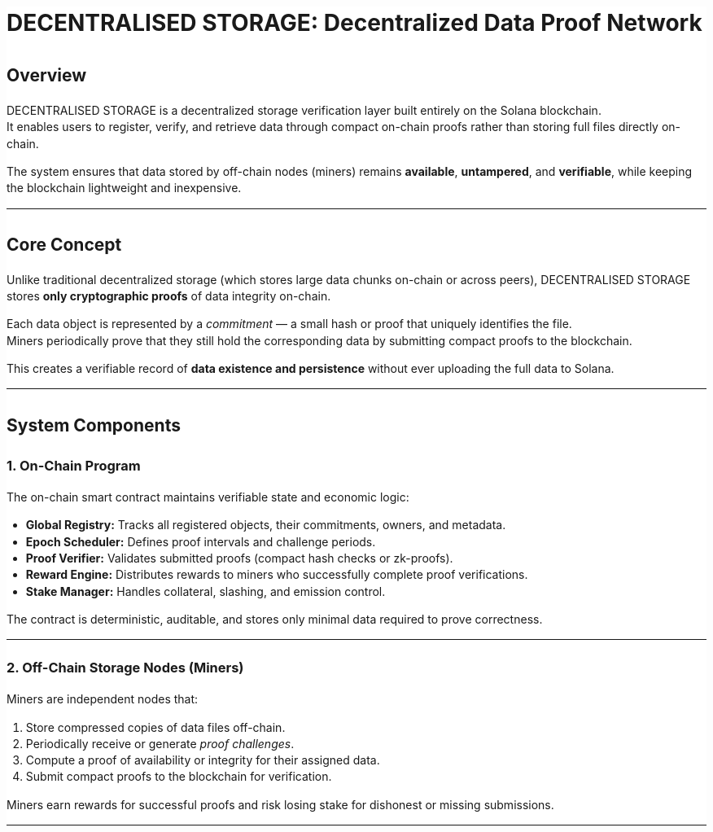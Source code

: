 # DECENTRALISED STORAGE: Decentralized Data Proof Network

## Overview
DECENTRALISED STORAGE is a decentralized storage verification layer built entirely on the Solana blockchain.  
It enables users to register, verify, and retrieve data through compact on-chain proofs rather than storing full files directly on-chain.

The system ensures that data stored by off-chain nodes (miners) remains **available**, **untampered**, and **verifiable**, while keeping the blockchain lightweight and inexpensive.

---

## Core Concept
Unlike traditional decentralized storage (which stores large data chunks on-chain or across peers), DECENTRALISED STORAGE stores **only cryptographic proofs** of data integrity on-chain.

Each data object is represented by a *commitment* — a small hash or proof that uniquely identifies the file.  
Miners periodically prove that they still hold the corresponding data by submitting compact proofs to the blockchain.

This creates a verifiable record of **data existence and persistence** without ever uploading the full data to Solana.

---

## System Components

### 1. On-Chain Program
The on-chain smart contract maintains verifiable state and economic logic:
- **Global Registry:** Tracks all registered objects, their commitments, owners, and metadata.
- **Epoch Scheduler:** Defines proof intervals and challenge periods.
- **Proof Verifier:** Validates submitted proofs (compact hash checks or zk-proofs).
- **Reward Engine:** Distributes rewards to miners who successfully complete proof verifications.
- **Stake Manager:** Handles collateral, slashing, and emission control.

The contract is deterministic, auditable, and stores only minimal data required to prove correctness.

---

### 2. Off-Chain Storage Nodes (Miners)
Miners are independent nodes that:
1. Store compressed copies of data files off-chain.
2. Periodically receive or generate *proof challenges*.
3. Compute a proof of availability or integrity for their assigned data.
4. Submit compact proofs to the blockchain for verification.

Miners earn rewards for successful proofs and risk losing stake for dishonest or missing submissions.

---